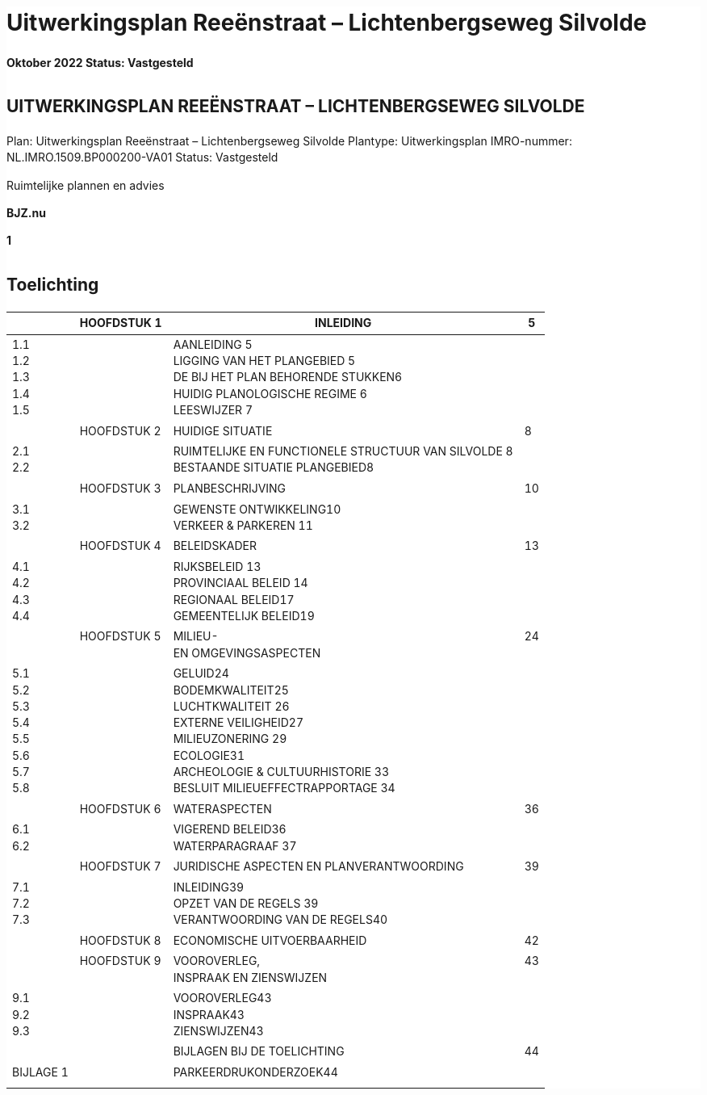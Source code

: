 # **Uitwerkingsplan Reeënstraat – Lichtenbergseweg Silvolde**

**Oktober 2022 Status: Vastgesteld**

## **UITWERKINGSPLAN REEËNSTRAAT – LICHTENBERGSEWEG SILVOLDE**

Plan: Uitwerkingsplan Reeënstraat – Lichtenbergseweg Silvolde Plantype: Uitwerkingsplan IMRO-nummer: NL.IMRO.1509.BP000200-VA01 Status: Vastgesteld

Ruimtelijke plannen en advies

**BJZ.nu**

**1**

## **Toelichting**

|                                                      | HOOFDSTUK 1 | INLEIDING<br>                                                                                                                                                                         | 5  |
|------------------------------------------------------|-------------|---------------------------------------------------------------------------------------------------------------------------------------------------------------------------------------|----|
| 1.1<br>1.2<br>1.3<br>1.4<br>1.5                      |             | AANLEIDING 5<br>LIGGING VAN HET PLANGEBIED 5<br>DE BIJ HET PLAN BEHORENDE STUKKEN6<br>HUIDIG PLANOLOGISCHE REGIME 6<br>LEESWIJZER 7                                                   |    |
|                                                      | HOOFDSTUK 2 | HUIDIGE SITUATIE<br>                                                                                                                                                                  | 8  |
| 2.1<br>2.2                                           |             | RUIMTELIJKE EN FUNCTIONELE STRUCTUUR VAN SILVOLDE 8<br>BESTAANDE SITUATIE PLANGEBIED8                                                                                                 |    |
|                                                      | HOOFDSTUK 3 | PLANBESCHRIJVING<br>                                                                                                                                                                  | 10 |
| 3.1<br>3.2                                           |             | GEWENSTE ONTWIKKELING10<br>VERKEER & PARKEREN 11                                                                                                                                      |    |
|                                                      | HOOFDSTUK 4 | BELEIDSKADER<br>                                                                                                                                                                      | 13 |
| 4.1<br>4.2<br>4.3<br>4.4                             |             | RIJKSBELEID 13<br>PROVINCIAAL BELEID 14<br>REGIONAAL BELEID17<br>GEMEENTELIJK BELEID19                                                                                                |    |
|                                                      | HOOFDSTUK 5 | MILIEU-<br>EN OMGEVINGSASPECTEN                                                                                                                                                       | 24 |
| 5.1<br>5.2<br>5.3<br>5.4<br>5.5<br>5.6<br>5.7<br>5.8 |             | GELUID24<br>BODEMKWALITEIT25<br>LUCHTKWALITEIT 26<br>EXTERNE VEILIGHEID27<br>MILIEUZONERING 29<br>ECOLOGIE31<br>ARCHEOLOGIE & CULTUURHISTORIE 33<br>BESLUIT MILIEUEFFECTRAPPORTAGE 34 |    |
|                                                      | HOOFDSTUK 6 | WATERASPECTEN                                                                                                                                                                         | 36 |
| 6.1<br>6.2                                           |             | VIGEREND BELEID36<br>WATERPARAGRAAF 37                                                                                                                                                |    |
|                                                      | HOOFDSTUK 7 | JURIDISCHE ASPECTEN EN PLANVERANTWOORDING                                                                                                                                             | 39 |
| 7.1<br>7.2<br>7.3                                    |             | INLEIDING39<br>OPZET VAN DE REGELS 39<br>VERANTWOORDING VAN DE REGELS40                                                                                                               |    |
|                                                      | HOOFDSTUK 8 | ECONOMISCHE UITVOERBAARHEID<br>                                                                                                                                                       | 42 |
|                                                      | HOOFDSTUK 9 | VOOROVERLEG,<br>INSPRAAK EN ZIENSWIJZEN                                                                                                                                               | 43 |
| 9.1<br>9.2<br>9.3                                    |             | VOOROVERLEG43<br>INSPRAAK43<br>ZIENSWIJZEN43                                                                                                                                          |    |
|                                                      |             | BIJLAGEN BIJ DE TOELICHTING                                                                                                                                                           | 44 |
| BIJLAGE 1                                            |             | PARKEERDRUKONDERZOEK44                                                                                                                                                                |    |
|                                                      |             |                                                                                                                                                                                       |    |
